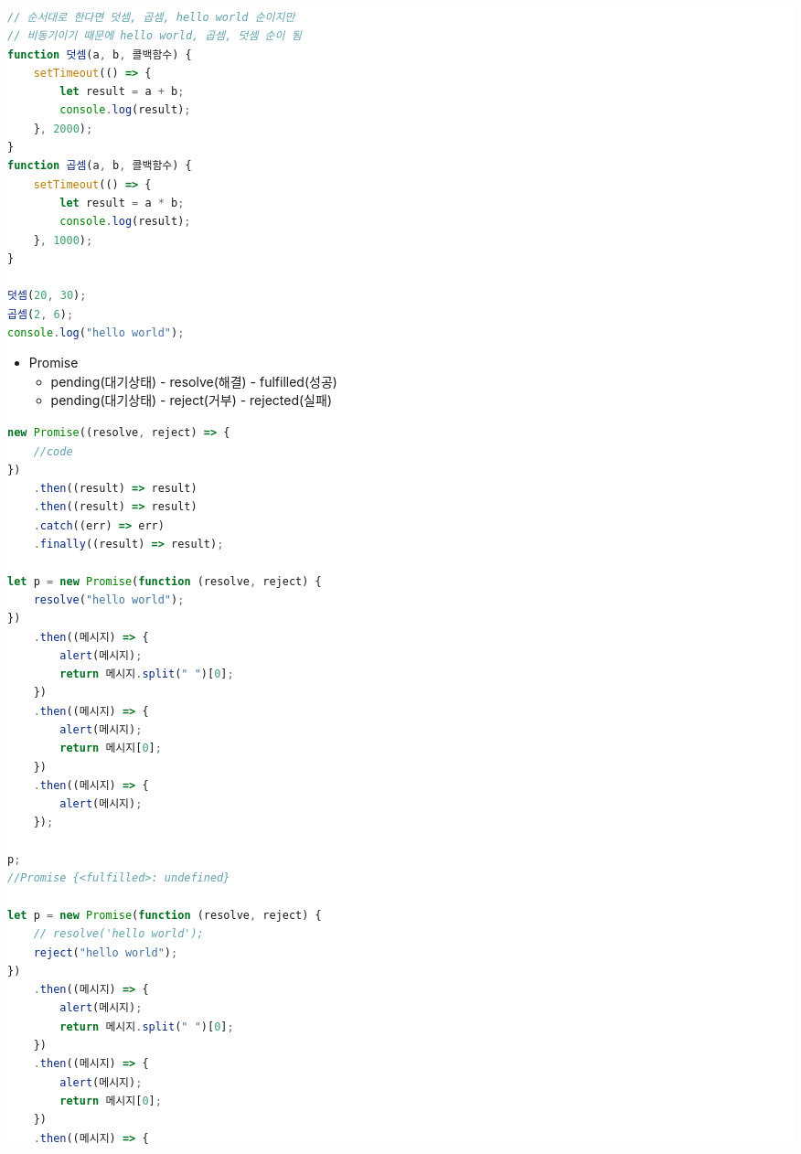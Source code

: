 ```js
// 순서대로 한다면 덧셈, 곱셈, hello world 순이지만
// 비동기이기 때문에 hello world, 곱셈, 덧셈 순이 됨
function 덧셈(a, b, 콜백함수) {
    setTimeout(() => {
        let result = a + b;
        console.log(result);
    }, 2000);
}
function 곱셈(a, b, 콜백함수) {
    setTimeout(() => {
        let result = a * b;
        console.log(result);
    }, 1000);
}

덧셈(20, 30);
곱셈(2, 6);
console.log("hello world");
```

-   Promise
    -   pending(대기상태) - resolve(해결) - fulfilled(성공)
    -   pending(대기상태) - reject(거부) - rejected(실패)

```js
new Promise((resolve, reject) => {
    //code
})
    .then((result) => result)
    .then((result) => result)
    .catch((err) => err)
    .finally((result) => result);

let p = new Promise(function (resolve, reject) {
    resolve("hello world");
})
    .then((메시지) => {
        alert(메시지);
        return 메시지.split(" ")[0];
    })
    .then((메시지) => {
        alert(메시지);
        return 메시지[0];
    })
    .then((메시지) => {
        alert(메시지);
    });

p;
//Promise {<fulfilled>: undefined}

let p = new Promise(function (resolve, reject) {
    // resolve('hello world');
    reject("hello world");
})
    .then((메시지) => {
        alert(메시지);
        return 메시지.split(" ")[0];
    })
    .then((메시지) => {
        alert(메시지);
        return 메시지[0];
    })
    .then((메시지) => {
```